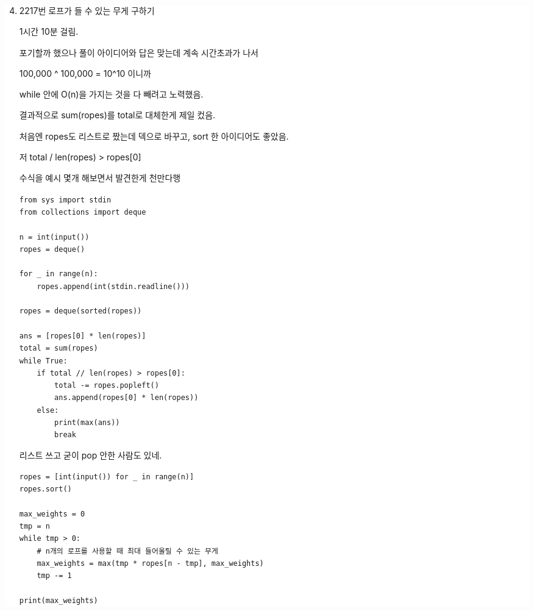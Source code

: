       
    
4. 2217번 로프가 들 수 있는 무게 구하기
    
    1시간 10분 걸림.
    
    포기할까 했으나 풀이 아이디어와 답은 맞는데 계속 시간초과가 나서
    
    100,000 ^ 100,000 = 10^10 이니까
    
    while 안에 O(n)을 가지는 것을 다 빼려고 노력했음.
    
    결과적으로 sum(ropes)를 total로 대체한게 제일 컸음.
    
    처음엔 ropes도 리스트로 짰는데 덱으로 바꾸고, sort 한 아이디어도 좋았음.
    
    저 total / len(ropes) > ropes[0]
    
    수식을 예시 몇개 해보면서 발견한게 천만다행
    
    ```
    from sys import stdin
    from collections import deque
    
    n = int(input())
    ropes = deque()
    
    for _ in range(n):
        ropes.append(int(stdin.readline()))
    
    ropes = deque(sorted(ropes))
    
    ans = [ropes[0] * len(ropes)]
    total = sum(ropes)
    while True:
        if total // len(ropes) > ropes[0]:
            total -= ropes.popleft()
            ans.append(ropes[0] * len(ropes))            
        else:
            print(max(ans))
            break
    ```
    
    리스트 쓰고 굳이 pop 안한 사람도 있네.
    
    ```
    ropes = [int(input()) for _ in range(n)]
    ropes.sort()
    
    max_weights = 0
    tmp = n
    while tmp > 0:
        # n개의 로프를 사용할 때 최대 들어올릴 수 있는 무게
        max_weights = max(tmp * ropes[n - tmp], max_weights)
        tmp -= 1
    
    print(max_weights)
    ```
    